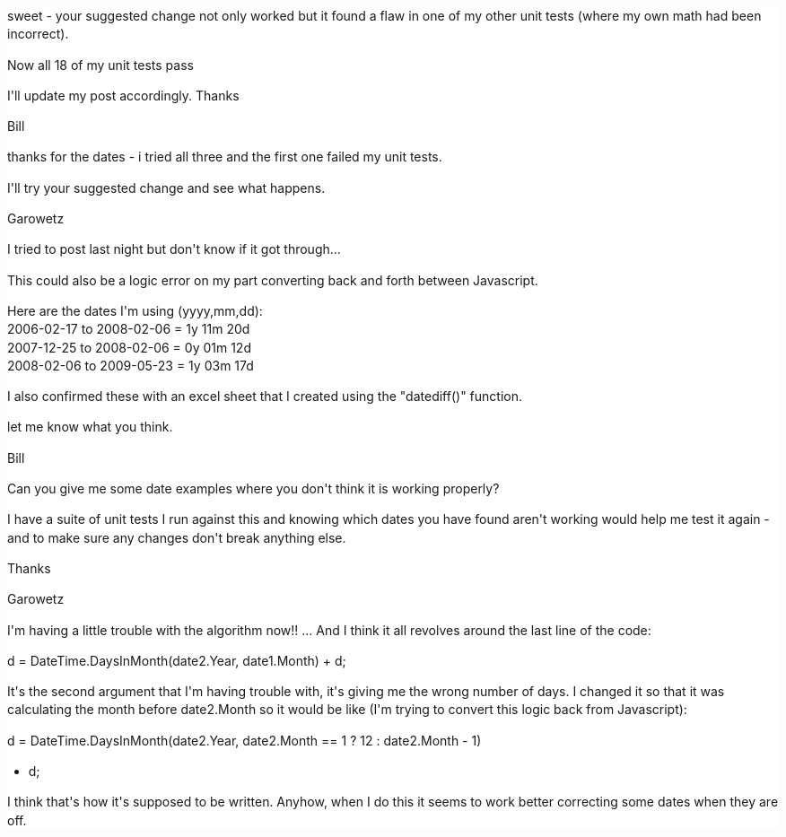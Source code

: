 sweet - your suggested change not only worked but it found a flaw in one of my
other unit tests (where my own math had been incorrect).  
  
Now all 18 of my unit tests pass  
  
I'll update my post accordingly. Thanks

Bill

thanks for the dates - i tried all three and the first one failed my unit
tests.  
  
I'll try your suggested change and see what happens.

Garowetz

I tried to post last night but don't know if it got through...  
  
This could also be a logic error on my part converting back and forth between
Javascript.  
  
Here are the dates I'm using (yyyy,mm,dd):  
2006-02-17 to 2008-02-06 = 1y 11m 20d  
2007-12-25 to 2008-02-06 = 0y 01m 12d  
2008-02-06 to 2009-05-23 = 1y 03m 17d  
  
I also confirmed these with an excel sheet that I created using the
"datediff()" function.  
  
let me know what you think.

Bill

Can you give me some date examples where you don't think it is working
properly?  
  
I have a suite of unit tests I run against this and knowing which dates you
have found aren't working would help me test it again - and to make sure any
changes don't break anything else.  
  
Thanks

Garowetz

I'm having a little trouble with the algorithm now!! ... And I think it all
revolves around the last line of the code:  
  
  
d = DateTime.DaysInMonth(date2.Year, date1.Month) + d;  
  
  
It's the second argument that I'm having trouble with, it's giving me the
wrong number of days. I changed it so that it was calculating the month before
date2.Month so it would be like (I'm trying to convert this logic back from
Javascript):  
  
  
d = DateTime.DaysInMonth(date2.Year, date2.Month == 1 ? 12 : date2.Month - 1)
+ d;  
  
  
I think that's how it's supposed to be written. Anyhow, when I do this it
seems to work better correcting some dates when they are off.  
  
